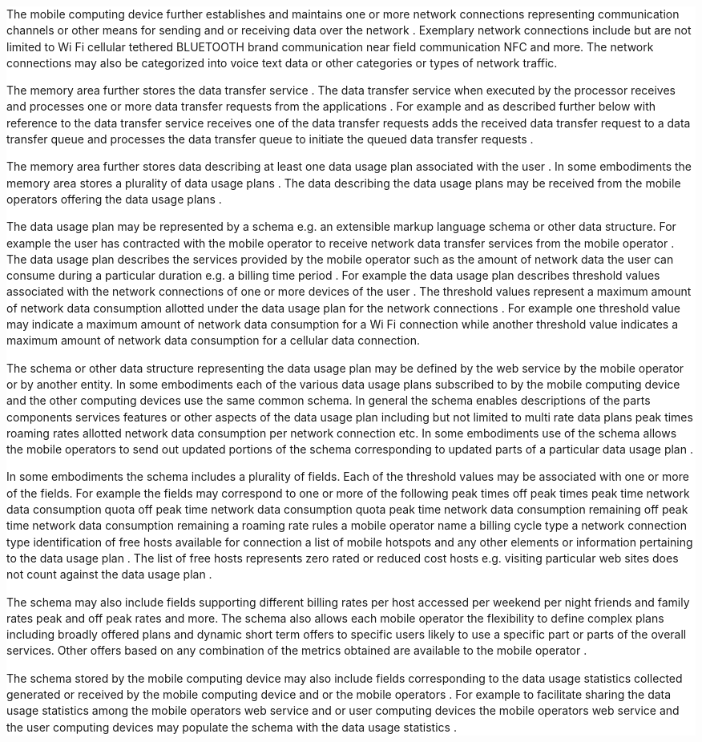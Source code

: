 The mobile computing device further establishes and maintains one or more network connections representing communication channels or other means for sending and or receiving data over the network . Exemplary network connections include but are not limited to Wi Fi cellular tethered BLUETOOTH brand communication near field communication NFC and more. The network connections may also be categorized into voice text data or other categories or types of network traffic.

The memory area further stores the data transfer service . The data transfer service when executed by the processor receives and processes one or more data transfer requests from the applications . For example and as described further below with reference to the data transfer service receives one of the data transfer requests adds the received data transfer request to a data transfer queue and processes the data transfer queue to initiate the queued data transfer requests .

The memory area further stores data describing at least one data usage plan associated with the user . In some embodiments the memory area stores a plurality of data usage plans . The data describing the data usage plans may be received from the mobile operators offering the data usage plans .

The data usage plan may be represented by a schema e.g. an extensible markup language schema or other data structure. For example the user has contracted with the mobile operator to receive network data transfer services from the mobile operator . The data usage plan describes the services provided by the mobile operator such as the amount of network data the user can consume during a particular duration e.g. a billing time period . For example the data usage plan describes threshold values associated with the network connections of one or more devices of the user . The threshold values represent a maximum amount of network data consumption allotted under the data usage plan for the network connections . For example one threshold value may indicate a maximum amount of network data consumption for a Wi Fi connection while another threshold value indicates a maximum amount of network data consumption for a cellular data connection.

The schema or other data structure representing the data usage plan may be defined by the web service by the mobile operator or by another entity. In some embodiments each of the various data usage plans subscribed to by the mobile computing device and the other computing devices use the same common schema. In general the schema enables descriptions of the parts components services features or other aspects of the data usage plan including but not limited to multi rate data plans peak times roaming rates allotted network data consumption per network connection etc. In some embodiments use of the schema allows the mobile operators to send out updated portions of the schema corresponding to updated parts of a particular data usage plan .

In some embodiments the schema includes a plurality of fields. Each of the threshold values may be associated with one or more of the fields. For example the fields may correspond to one or more of the following peak times off peak times peak time network data consumption quota off peak time network data consumption quota peak time network data consumption remaining off peak time network data consumption remaining a roaming rate rules a mobile operator name a billing cycle type a network connection type identification of free hosts available for connection a list of mobile hotspots and any other elements or information pertaining to the data usage plan . The list of free hosts represents zero rated or reduced cost hosts e.g. visiting particular web sites does not count against the data usage plan .

The schema may also include fields supporting different billing rates per host accessed per weekend per night friends and family rates peak and off peak rates and more. The schema also allows each mobile operator the flexibility to define complex plans including broadly offered plans and dynamic short term offers to specific users likely to use a specific part or parts of the overall services. Other offers based on any combination of the metrics obtained are available to the mobile operator .

The schema stored by the mobile computing device may also include fields corresponding to the data usage statistics collected generated or received by the mobile computing device and or the mobile operators . For example to facilitate sharing the data usage statistics among the mobile operators web service and or user computing devices the mobile operators web service and the user computing devices may populate the schema with the data usage statistics .
